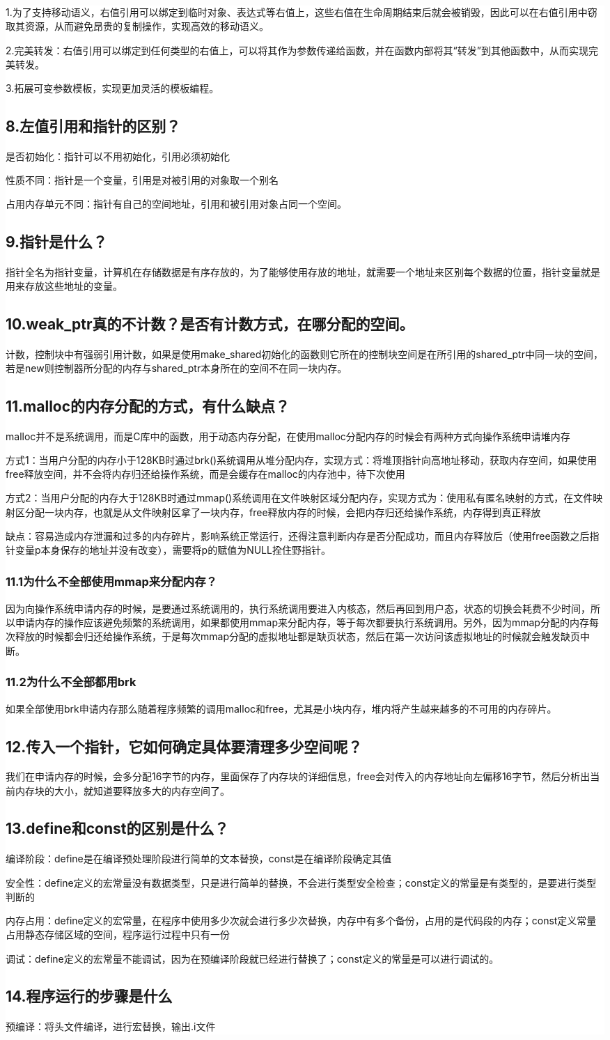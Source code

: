 1.为了支持移动语义，右值引用可以绑定到临时对象、表达式等右值上，这些右值在生命周期结束后就会被销毁，因此可以在右值引用中窃取其资源，从而避免昂贵的复制操作，实现高效的移动语义。

2.完美转发：右值引用可以绑定到任何类型的右值上，可以将其作为参数传递给函数，并在函数内部将其“转发”到其他函数中，从而实现完美转发。

3.拓展可变参数模板，实现更加灵活的模板编程。

## 8.左值引用和指针的区别？
是否初始化：指针可以不用初始化，引用必须初始化

性质不同：指针是一个变量，引用是对被引用的对象取一个别名

占用内存单元不同：指针有自己的空间地址，引用和被引用对象占同一个空间。

## 9.指针是什么？
指针全名为指针变量，计算机在存储数据是有序存放的，为了能够使用存放的地址，就需要一个地址来区别每个数据的位置，指针变量就是用来存放这些地址的变量。

## 10.weak_ptr真的不计数？是否有计数方式，在哪分配的空间。
计数，控制块中有强弱引用计数，如果是使用make_shared初始化的函数则它所在的控制块空间是在所引用的shared_ptr中同一块的空间，若是new则控制器所分配的内存与shared_ptr本身所在的空间不在同一块内存。

## 11.malloc的内存分配的方式，有什么缺点？
malloc并不是系统调用，而是C库中的函数，用于动态内存分配，在使用malloc分配内存的时候会有两种方式向操作系统申请堆内存

方式1：当用户分配的内存小于128KB时通过brk()系统调用从堆分配内存，实现方式：将堆顶指针向高地址移动，获取内存空间，如果使用free释放空间，并不会将内存归还给操作系统，而是会缓存在malloc的内存池中，待下次使用

方式2：当用户分配的内存大于128KB时通过mmap()系统调用在文件映射区域分配内存，实现方式为：使用私有匿名映射的方式，在文件映射区分配一块内存，也就是从文件映射区拿了一块内存，free释放内存的时候，会把内存归还给操作系统，内存得到真正释放

缺点：容易造成内存泄漏和过多的内存碎片，影响系统正常运行，还得注意判断内存是否分配成功，而且内存释放后（使用free函数之后指针变量p本身保存的地址并没有改变），需要将p的赋值为NULL拴住野指针。

### 11.1为什么不全部使用mmap来分配内存？
因为向操作系统申请内存的时候，是要通过系统调用的，执行系统调用要进入内核态，然后再回到用户态，状态的切换会耗费不少时间，所以申请内存的操作应该避免频繁的系统调用，如果都使用mmap来分配内存，等于每次都要执行系统调用。另外，因为mmap分配的内存每次释放的时候都会归还给操作系统，于是每次mmap分配的虚拟地址都是缺页状态，然后在第一次访问该虚拟地址的时候就会触发缺页中断。

### 11.2为什么不全部都用brk
如果全部使用brk申请内存那么随着程序频繁的调用malloc和free，尤其是小块内存，堆内将产生越来越多的不可用的内存碎片。

## 12.传入一个指针，它如何确定具体要清理多少空间呢？
我们在申请内存的时候，会多分配16字节的内存，里面保存了内存块的详细信息，free会对传入的内存地址向左偏移16字节，然后分析出当前内存块的大小，就知道要释放多大的内存空间了。

## 13.define和const的区别是什么？
编译阶段：define是在编译预处理阶段进行简单的文本替换，const是在编译阶段确定其值

安全性：define定义的宏常量没有数据类型，只是进行简单的替换，不会进行类型安全检查；const定义的常量是有类型的，是要进行类型判断的

内存占用：define定义的宏常量，在程序中使用多少次就会进行多少次替换，内存中有多个备份，占用的是代码段的内存；const定义常量占用静态存储区域的空间，程序运行过程中只有一份

调试：define定义的宏常量不能调试，因为在预编译阶段就已经进行替换了；const定义的常量是可以进行调试的。

## 14.程序运行的步骤是什么
预编译：将头文件编译，进行宏替换，输出.i文件
